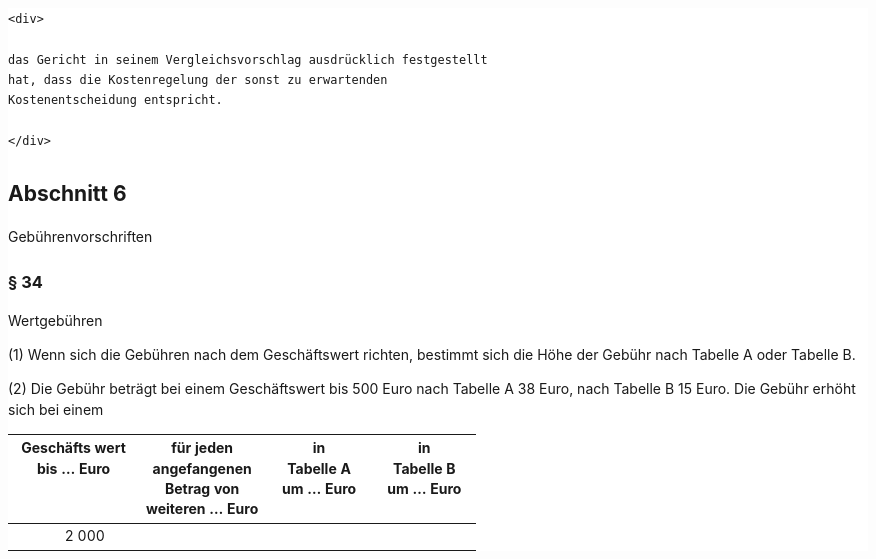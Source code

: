     <div>
    
    das Gericht in seinem Vergleichsvorschlag ausdrücklich festgestellt
    hat, dass die Kostenregelung der sonst zu erwartenden
    Kostenentscheidung entspricht.
    
    </div>

</div>

</div>

</div>

</div>

<span id="BJNR258610013BJNG001000000.html"></span>

## Abschnitt 6  
Gebührenvorschriften

<span id="BJNR258610013BJNE003501125.html"></span>

### § 34  
Wertgebühren

<div>

<div class="jnhtml">

<div>

<div class="jurAbsatz">

(1) Wenn sich die Gebühren nach dem Geschäftswert richten, bestimmt sich
die Höhe der Gebühr nach Tabelle A oder Tabelle B.

</div>

<div class="jurAbsatz">

(2) Die Gebühr beträgt bei einem Geschäftswert bis 500 Euro nach Tabelle
A 38 Euro, nach Tabelle B 15 Euro. Die Gebühr erhöht sich bei einem  
  

<table style="width:101%;">
<colgroup>
<col style="width: 28%" />
<col style="width: 27%" />
<col style="width: 23%" />
<col style="width: 23%" />
</colgroup>
<thead>
<tr class="header">
<th style="text-align: center;">Geschäfts wert<br />
bis … Euro</th>
<th style="text-align: center;">für jeden<br />
angefangenen<br />
Betrag von<br />
weiteren … Euro</th>
<th style="text-align: center;">in<br />
<span style=";font-weight:bold">Tabelle A</span><br />
um … Euro</th>
<th style="text-align: center;">in<br />
<span style=";font-weight:bold">Tabelle B</span><br />
um … Euro</th>
</tr>
</thead>
<tbody>
<tr class="odd">
<td style="text-align: center;">      2 000</td>